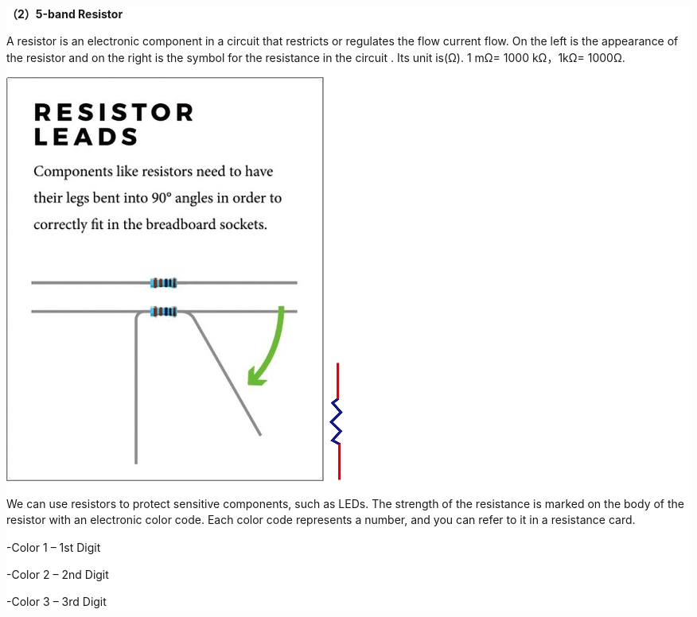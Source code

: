**（2）5-band Resistor**

A resistor is an electronic component in a circuit that restricts or regulates the flow current flow. On the left is the appearance of
the resistor and on the right is the symbol for the resistance in the circuit . Its unit is(Ω). 1 mΩ= 1000 kΩ，1kΩ= 1000Ω.

![](./media/8a86f65cf820d08e8956daa70d1c4195.jpeg)
![](./media/f6079fe22518f0fc1b0c3a3b93a516a1.png)

We can use resistors to protect sensitive components, such as LEDs. The strength of the resistance is marked on the body of the resistor with an electronic color code. Each color code represents a number, and you can refer to it in a resistance card.

\-Color 1 – 1st Digit

\-Color 2 – 2nd Digit

\-Color 3 – 3rd Digit
